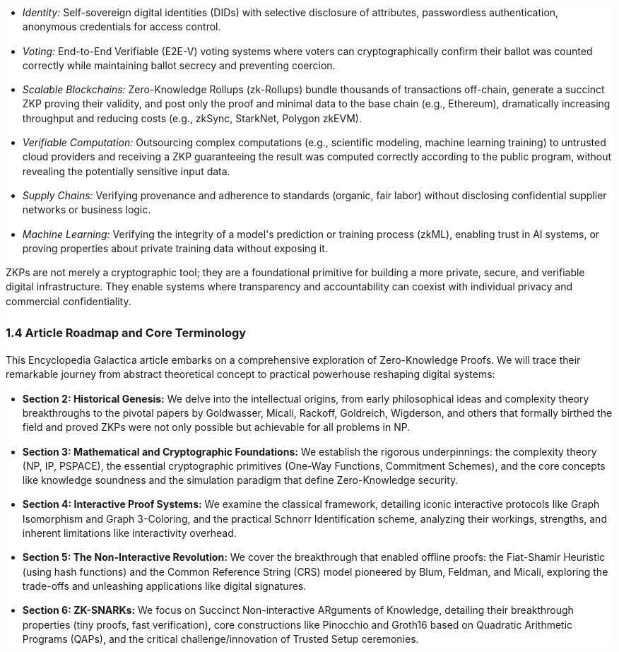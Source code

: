 *   *Identity:* Self-sovereign digital identities (DIDs) with selective disclosure of attributes, passwordless authentication, anonymous credentials for access control.

*   *Voting:* End-to-End Verifiable (E2E-V) voting systems where voters can cryptographically confirm their ballot was counted correctly while maintaining ballot secrecy and preventing coercion.

*   *Scalable Blockchains:* Zero-Knowledge Rollups (zk-Rollups) bundle thousands of transactions off-chain, generate a succinct ZKP proving their validity, and post only the proof and minimal data to the base chain (e.g., Ethereum), dramatically increasing throughput and reducing costs (e.g., zkSync, StarkNet, Polygon zkEVM).

*   *Verifiable Computation:* Outsourcing complex computations (e.g., scientific modeling, machine learning training) to untrusted cloud providers and receiving a ZKP guaranteeing the result was computed correctly according to the public program, without revealing the potentially sensitive input data.

*   *Supply Chains:* Verifying provenance and adherence to standards (organic, fair labor) without disclosing confidential supplier networks or business logic.

*   *Machine Learning:* Verifying the integrity of a model's prediction or training process (zkML), enabling trust in AI systems, or proving properties about private training data without exposing it.

ZKPs are not merely a cryptographic tool; they are a foundational primitive for building a more private, secure, and verifiable digital infrastructure. They enable systems where transparency and accountability can coexist with individual privacy and commercial confidentiality.

### 1.4 Article Roadmap and Core Terminology

This Encyclopedia Galactica article embarks on a comprehensive exploration of Zero-Knowledge Proofs. We will trace their remarkable journey from abstract theoretical concept to practical powerhouse reshaping digital systems:

*   **Section 2: Historical Genesis:** We delve into the intellectual origins, from early philosophical ideas and complexity theory breakthroughs to the pivotal papers by Goldwasser, Micali, Rackoff, Goldreich, Wigderson, and others that formally birthed the field and proved ZKPs were not only possible but achievable for all problems in NP.

*   **Section 3: Mathematical and Cryptographic Foundations:** We establish the rigorous underpinnings: the complexity theory (NP, IP, PSPACE), the essential cryptographic primitives (One-Way Functions, Commitment Schemes), and the core concepts like knowledge soundness and the simulation paradigm that define Zero-Knowledge security.

*   **Section 4: Interactive Proof Systems:** We examine the classical framework, detailing iconic interactive protocols like Graph Isomorphism and Graph 3-Coloring, and the practical Schnorr Identification scheme, analyzing their workings, strengths, and inherent limitations like interactivity overhead.

*   **Section 5: The Non-Interactive Revolution:** We cover the breakthrough that enabled offline proofs: the Fiat-Shamir Heuristic (using hash functions) and the Common Reference String (CRS) model pioneered by Blum, Feldman, and Micali, exploring the trade-offs and unleashing applications like digital signatures.

*   **Section 6: ZK-SNARKs:** We focus on Succinct Non-interactive ARguments of Knowledge, detailing their breakthrough properties (tiny proofs, fast verification), core constructions like Pinocchio and Groth16 based on Quadratic Arithmetic Programs (QAPs), and the critical challenge/innovation of Trusted Setup ceremonies.
